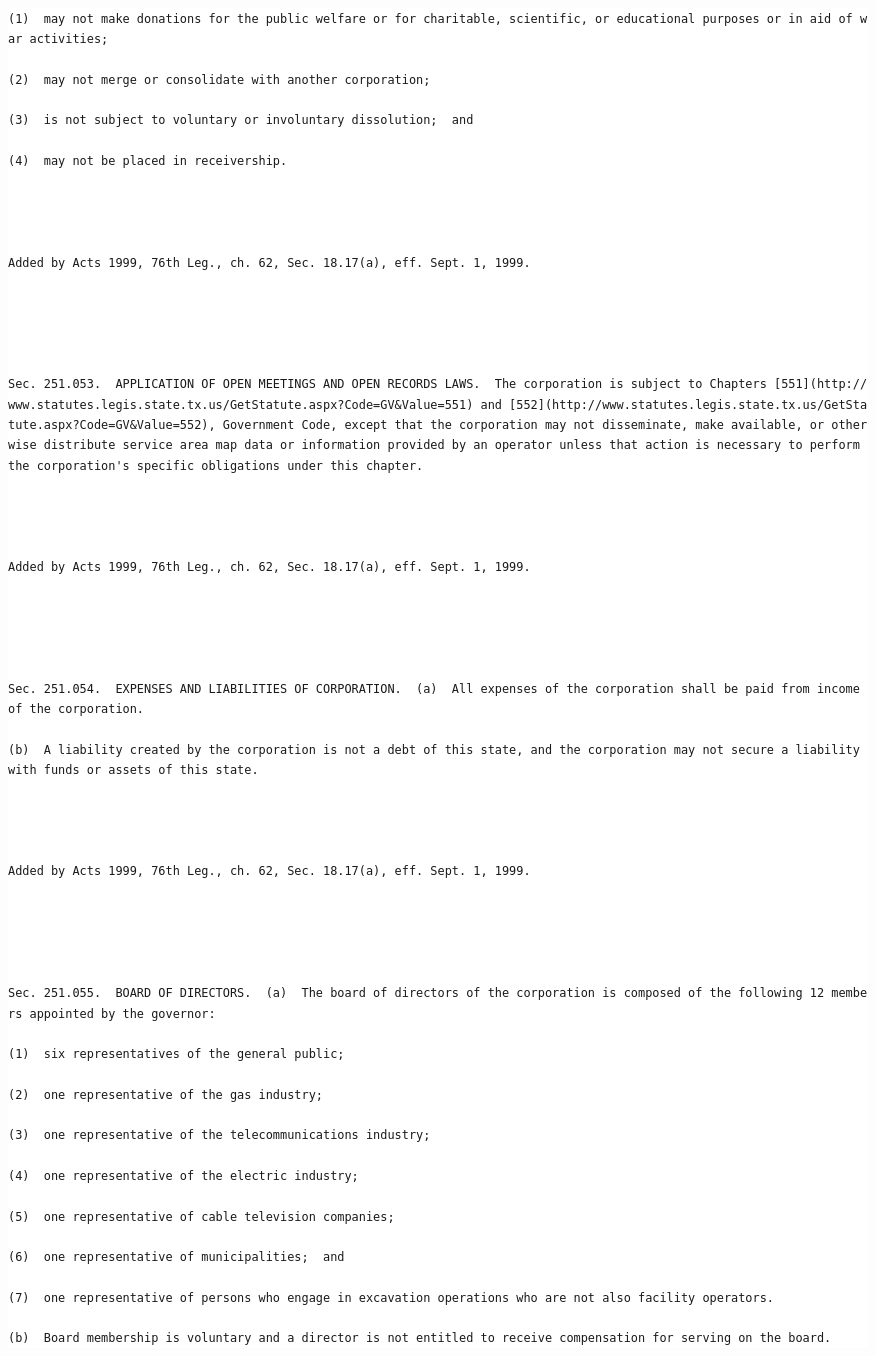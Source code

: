     (1)  may not make donations for the public welfare or for charitable, scientific, or educational purposes or in aid of war activities;
    
    (2)  may not merge or consolidate with another corporation;
    
    (3)  is not subject to voluntary or involuntary dissolution;  and
    
    (4)  may not be placed in receivership.
    
    
    
    
    Added by Acts 1999, 76th Leg., ch. 62, Sec. 18.17(a), eff. Sept. 1, 1999.
    
    
    
    
    
    Sec. 251.053.  APPLICATION OF OPEN MEETINGS AND OPEN RECORDS LAWS.  The corporation is subject to Chapters [551](http://www.statutes.legis.state.tx.us/GetStatute.aspx?Code=GV&Value=551) and [552](http://www.statutes.legis.state.tx.us/GetStatute.aspx?Code=GV&Value=552), Government Code, except that the corporation may not disseminate, make available, or otherwise distribute service area map data or information provided by an operator unless that action is necessary to perform the corporation's specific obligations under this chapter.
    
    
    
    
    Added by Acts 1999, 76th Leg., ch. 62, Sec. 18.17(a), eff. Sept. 1, 1999.
    
    
    
    
    
    Sec. 251.054.  EXPENSES AND LIABILITIES OF CORPORATION.  (a)  All expenses of the corporation shall be paid from income of the corporation.
    
    (b)  A liability created by the corporation is not a debt of this state, and the corporation may not secure a liability with funds or assets of this state.
    
    
    
    
    Added by Acts 1999, 76th Leg., ch. 62, Sec. 18.17(a), eff. Sept. 1, 1999.
    
    
    
    
    
    Sec. 251.055.  BOARD OF DIRECTORS.  (a)  The board of directors of the corporation is composed of the following 12 members appointed by the governor:
    
    (1)  six representatives of the general public;
    
    (2)  one representative of the gas industry;
    
    (3)  one representative of the telecommunications industry;
    
    (4)  one representative of the electric industry;
    
    (5)  one representative of cable television companies;
    
    (6)  one representative of municipalities;  and
    
    (7)  one representative of persons who engage in excavation operations who are not also facility operators.
    
    (b)  Board membership is voluntary and a director is not entitled to receive compensation for serving on the board.
    
